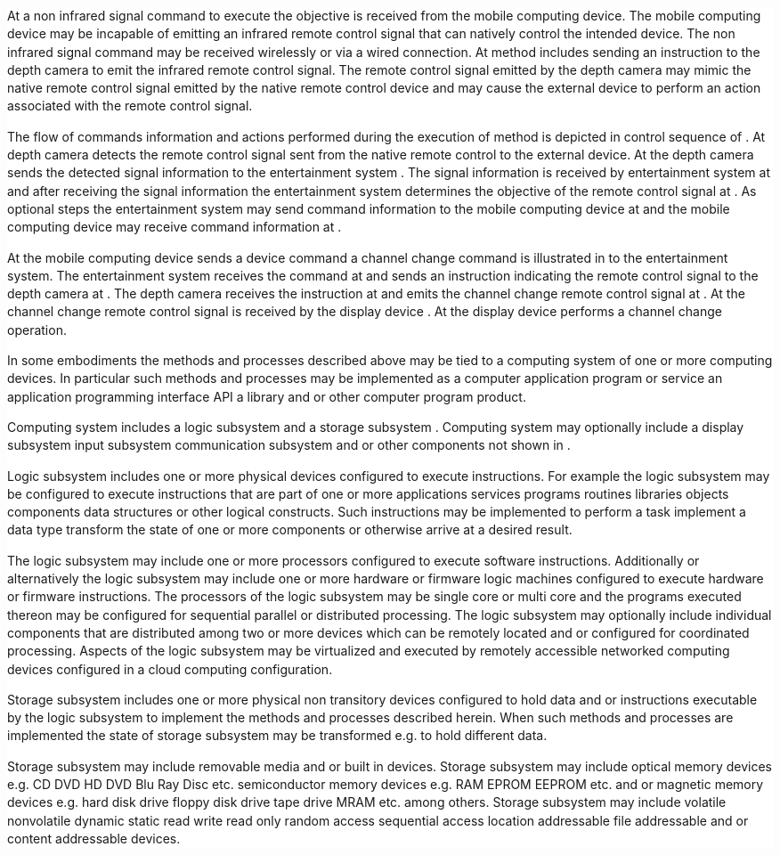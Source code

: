 At a non infrared signal command to execute the objective is received from the mobile computing device. The mobile computing device may be incapable of emitting an infrared remote control signal that can natively control the intended device. The non infrared signal command may be received wirelessly or via a wired connection. At method includes sending an instruction to the depth camera to emit the infrared remote control signal. The remote control signal emitted by the depth camera may mimic the native remote control signal emitted by the native remote control device and may cause the external device to perform an action associated with the remote control signal.

The flow of commands information and actions performed during the execution of method is depicted in control sequence of . At depth camera detects the remote control signal sent from the native remote control to the external device. At the depth camera sends the detected signal information to the entertainment system . The signal information is received by entertainment system at and after receiving the signal information the entertainment system determines the objective of the remote control signal at . As optional steps the entertainment system may send command information to the mobile computing device at and the mobile computing device may receive command information at .

At the mobile computing device sends a device command a channel change command is illustrated in to the entertainment system. The entertainment system receives the command at and sends an instruction indicating the remote control signal to the depth camera at . The depth camera receives the instruction at and emits the channel change remote control signal at . At the channel change remote control signal is received by the display device . At the display device performs a channel change operation.

In some embodiments the methods and processes described above may be tied to a computing system of one or more computing devices. In particular such methods and processes may be implemented as a computer application program or service an application programming interface API a library and or other computer program product.

Computing system includes a logic subsystem and a storage subsystem . Computing system may optionally include a display subsystem input subsystem communication subsystem and or other components not shown in .

Logic subsystem includes one or more physical devices configured to execute instructions. For example the logic subsystem may be configured to execute instructions that are part of one or more applications services programs routines libraries objects components data structures or other logical constructs. Such instructions may be implemented to perform a task implement a data type transform the state of one or more components or otherwise arrive at a desired result.

The logic subsystem may include one or more processors configured to execute software instructions. Additionally or alternatively the logic subsystem may include one or more hardware or firmware logic machines configured to execute hardware or firmware instructions. The processors of the logic subsystem may be single core or multi core and the programs executed thereon may be configured for sequential parallel or distributed processing. The logic subsystem may optionally include individual components that are distributed among two or more devices which can be remotely located and or configured for coordinated processing. Aspects of the logic subsystem may be virtualized and executed by remotely accessible networked computing devices configured in a cloud computing configuration.

Storage subsystem includes one or more physical non transitory devices configured to hold data and or instructions executable by the logic subsystem to implement the methods and processes described herein. When such methods and processes are implemented the state of storage subsystem may be transformed e.g. to hold different data.

Storage subsystem may include removable media and or built in devices. Storage subsystem may include optical memory devices e.g. CD DVD HD DVD Blu Ray Disc etc. semiconductor memory devices e.g. RAM EPROM EEPROM etc. and or magnetic memory devices e.g. hard disk drive floppy disk drive tape drive MRAM etc. among others. Storage subsystem may include volatile nonvolatile dynamic static read write read only random access sequential access location addressable file addressable and or content addressable devices.
